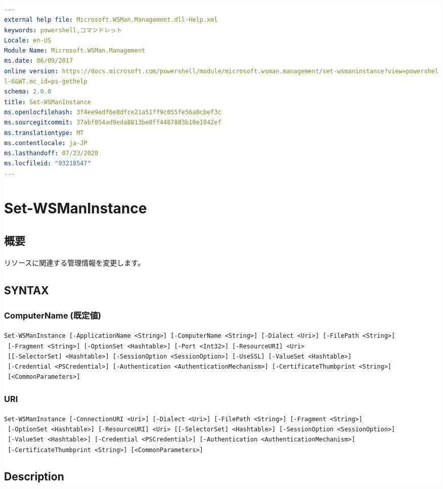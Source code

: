 ```yaml
---
external help file: Microsoft.WSMan.Management.dll-Help.xml
keywords: powershell,コマンドレット
Locale: en-US
Module Name: Microsoft.WSMan.Management
ms.date: 06/09/2017
online version: https://docs.microsoft.com/powershell/module/microsoft.wsman.management/set-wsmaninstance?view=powershell-6&WT.mc_id=ps-gethelp
schema: 2.0.0
title: Set-WSManInstance
ms.openlocfilehash: 3f4ee9edf6e8dfce21a51ff9c055fe56a0cbef3c
ms.sourcegitcommit: 37abf054ad9eda8813be8ff4487803b10e1842ef
ms.translationtype: MT
ms.contentlocale: ja-JP
ms.lasthandoff: 07/23/2020
ms.locfileid: "93218547"
---
```

# Set-WSManInstance

## 概要
リソースに関連する管理情報を変更します。

## SYNTAX

### ComputerName (既定値)

```
Set-WSManInstance [-ApplicationName <String>] [-ComputerName <String>] [-Dialect <Uri>] [-FilePath <String>]
 [-Fragment <String>] [-OptionSet <Hashtable>] [-Port <Int32>] [-ResourceURI] <Uri>
 [[-SelectorSet] <Hashtable>] [-SessionOption <SessionOption>] [-UseSSL] [-ValueSet <Hashtable>]
 [-Credential <PSCredential>] [-Authentication <AuthenticationMechanism>] [-CertificateThumbprint <String>]
 [<CommonParameters>]
```

### URI

```
Set-WSManInstance [-ConnectionURI <Uri>] [-Dialect <Uri>] [-FilePath <String>] [-Fragment <String>]
 [-OptionSet <Hashtable>] [-ResourceURI] <Uri> [[-SelectorSet] <Hashtable>] [-SessionOption <SessionOption>]
 [-ValueSet <Hashtable>] [-Credential <PSCredential>] [-Authentication <AuthenticationMechanism>]
 [-CertificateThumbprint <String>] [<CommonParameters>]
```

## Description
